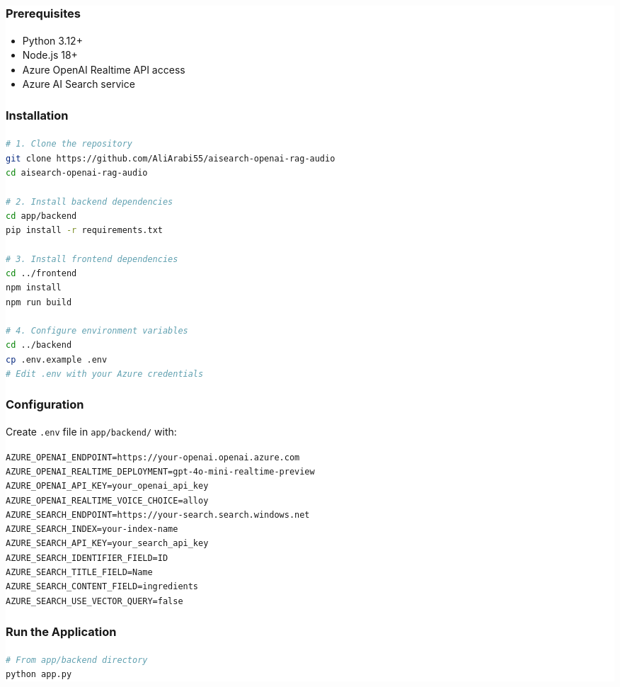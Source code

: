 ### Prerequisites
- Python 3.12+
- Node.js 18+
- Azure OpenAI Realtime API access
- Azure AI Search service

### Installation

```bash
# 1. Clone the repository
git clone https://github.com/AliArabi55/aisearch-openai-rag-audio
cd aisearch-openai-rag-audio

# 2. Install backend dependencies
cd app/backend
pip install -r requirements.txt

# 3. Install frontend dependencies
cd ../frontend
npm install
npm run build

# 4. Configure environment variables
cd ../backend
cp .env.example .env
# Edit .env with your Azure credentials
```

### Configuration

Create `.env` file in `app/backend/` with:

```env
AZURE_OPENAI_ENDPOINT=https://your-openai.openai.azure.com
AZURE_OPENAI_REALTIME_DEPLOYMENT=gpt-4o-mini-realtime-preview
AZURE_OPENAI_API_KEY=your_openai_api_key
AZURE_OPENAI_REALTIME_VOICE_CHOICE=alloy
AZURE_SEARCH_ENDPOINT=https://your-search.search.windows.net
AZURE_SEARCH_INDEX=your-index-name
AZURE_SEARCH_API_KEY=your_search_api_key
AZURE_SEARCH_IDENTIFIER_FIELD=ID
AZURE_SEARCH_TITLE_FIELD=Name
AZURE_SEARCH_CONTENT_FIELD=ingredients
AZURE_SEARCH_USE_VECTOR_QUERY=false
```

### Run the Application

```bash
# From app/backend directory
python app.py
```

